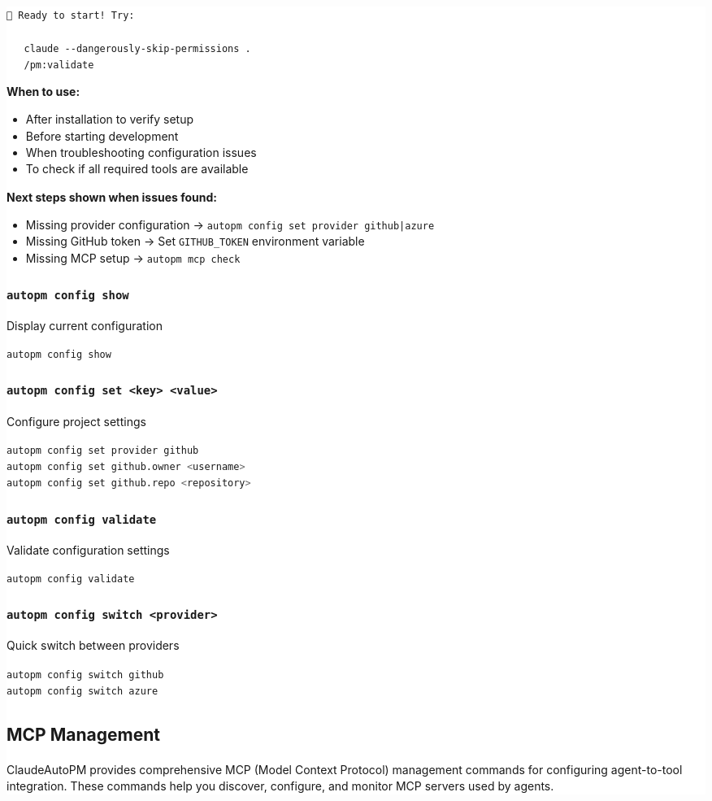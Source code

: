 ```
🚀 Ready to start! Try:

   claude --dangerously-skip-permissions .
   /pm:validate
```

**When to use:**
- After installation to verify setup
- Before starting development
- When troubleshooting configuration issues
- To check if all required tools are available

**Next steps shown when issues found:**
- Missing provider configuration → `autopm config set provider github|azure`
- Missing GitHub token → Set `GITHUB_TOKEN` environment variable
- Missing MCP setup → `autopm mcp check`

### `autopm config show`
Display current configuration

```bash
autopm config show
```

### `autopm config set <key> <value>`
Configure project settings

```bash
autopm config set provider github
autopm config set github.owner <username>
autopm config set github.repo <repository>
```

### `autopm config validate`
Validate configuration settings

```bash
autopm config validate
```

### `autopm config switch <provider>`
Quick switch between providers

```bash
autopm config switch github
autopm config switch azure
```

## MCP Management

ClaudeAutoPM provides comprehensive MCP (Model Context Protocol) management commands for configuring agent-to-tool integration. These commands help you discover, configure, and monitor MCP servers used by agents.
